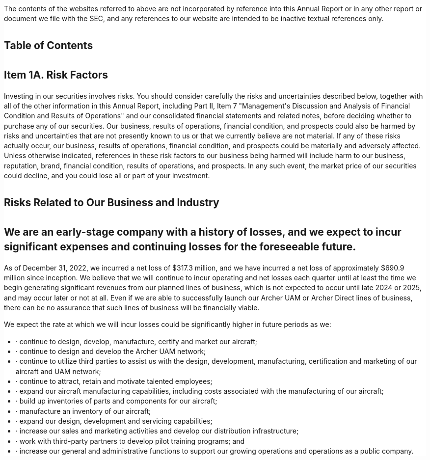 The contents of the websites referred to above are not incorporated by reference into this Annual Report or in any other report or document we file with the SEC, and any references to our website are intended to be inactive textual references only.

## Table of Contents

## Item 1A. Risk Factors

Investing in our securities involves risks. You should consider carefully the risks and uncertainties described below, together with all of the other information in this Annual Report, including Part II, Item 7 "Management's Discussion and Analysis of Financial Condition and Results of Operations" and our consolidated financial statements and related notes, before deciding whether to purchase any of our securities. Our business, results of operations, financial condition, and prospects could also be harmed by risks and uncertainties that are not presently known to us or that we currently believe are not material. If any of these risks actually occur, our business, results of operations, financial condition, and prospects could be materially and adversely affected. Unless otherwise indicated, references in these risk factors to our business being harmed will include harm to our business, reputation, brand, financial condition, results of operations, and prospects. In any such event, the market price of our securities could decline, and you could lose all or part of your investment.

## Risks Related to Our Business and Industry

## We are an early-stage company with a history of losses, and we expect to incur significant expenses and continuing losses for the foreseeable future.

As of December 31, 2022, we incurred a net loss of $317.3 million, and we have incurred a net loss of approximately $690.9 million since inception. We believe that we will continue to incur operating and net losses each quarter until at least the time we begin generating significant revenues from our planned lines of business, which is not expected to occur until late 2024 or 2025, and may occur later or not at all. Even if we are able to successfully launch our Archer UAM or Archer Direct lines of business, there can be no assurance that such lines of business will be financially viable.

We expect the rate at which we will incur losses could be significantly higher in future periods as we:

- · continue to design, develop, manufacture, certify and market our aircraft;
- · continue to design and develop the Archer UAM network;
- · continue to utilize third parties to assist us with the design, development, manufacturing, certification and marketing of our aircraft and UAM network;
- · continue to attract, retain and motivate talented employees;
- · expand our aircraft manufacturing capabilities, including costs associated with the manufacturing of our aircraft;
- · build up inventories of parts and components for our aircraft;
- · manufacture an inventory of our aircraft;
- · expand our design, development and servicing capabilities;
- · increase our sales and marketing activities and develop our distribution infrastructure;
- · work with third-party partners to develop pilot training programs; and
- · increase our general and administrative functions to support our growing operations and operations as a public company.
